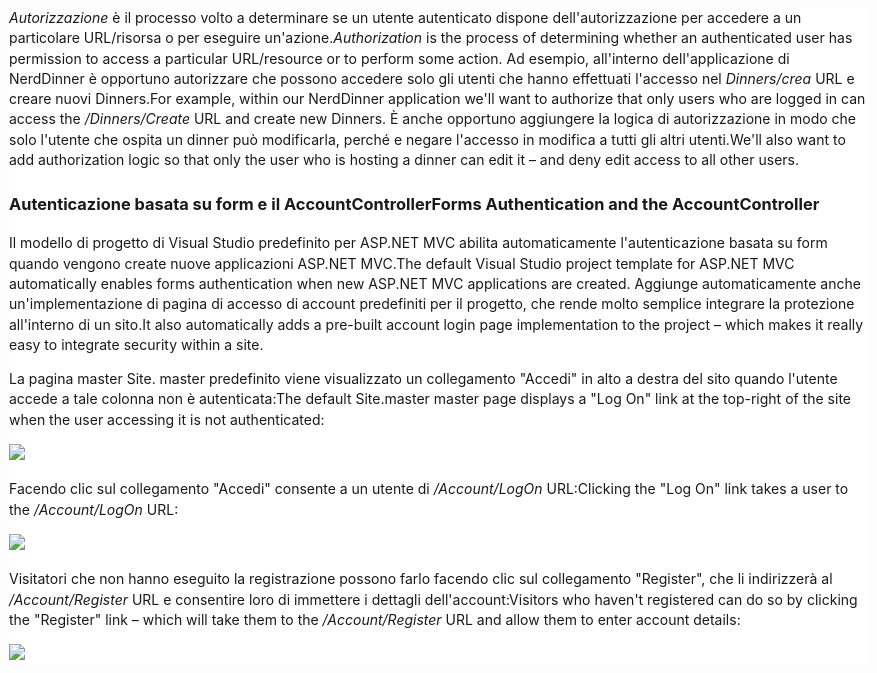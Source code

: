<span data-ttu-id="4ed0f-121">*Autorizzazione* è il processo volto a determinare se un utente autenticato dispone dell'autorizzazione per accedere a un particolare URL/risorsa o per eseguire un'azione.</span><span class="sxs-lookup"><span data-stu-id="4ed0f-121">*Authorization* is the process of determining whether an authenticated user has permission to access a particular URL/resource or to perform some action.</span></span> <span data-ttu-id="4ed0f-122">Ad esempio, all'interno dell'applicazione di NerdDinner è opportuno autorizzare che possono accedere solo gli utenti che hanno effettuati l'accesso nel *Dinners/crea* URL e creare nuovi Dinners.</span><span class="sxs-lookup"><span data-stu-id="4ed0f-122">For example, within our NerdDinner application we'll want to authorize that only users who are logged in can access the */Dinners/Create* URL and create new Dinners.</span></span> <span data-ttu-id="4ed0f-123">È anche opportuno aggiungere la logica di autorizzazione in modo che solo l'utente che ospita un dinner può modificarla, perché e negare l'accesso in modifica a tutti gli altri utenti.</span><span class="sxs-lookup"><span data-stu-id="4ed0f-123">We'll also want to add authorization logic so that only the user who is hosting a dinner can edit it – and deny edit access to all other users.</span></span>

### <a name="forms-authentication-and-the-accountcontroller"></a><span data-ttu-id="4ed0f-124">Autenticazione basata su form e il AccountController</span><span class="sxs-lookup"><span data-stu-id="4ed0f-124">Forms Authentication and the AccountController</span></span>

<span data-ttu-id="4ed0f-125">Il modello di progetto di Visual Studio predefinito per ASP.NET MVC abilita automaticamente l'autenticazione basata su form quando vengono create nuove applicazioni ASP.NET MVC.</span><span class="sxs-lookup"><span data-stu-id="4ed0f-125">The default Visual Studio project template for ASP.NET MVC automatically enables forms authentication when new ASP.NET MVC applications are created.</span></span> <span data-ttu-id="4ed0f-126">Aggiunge automaticamente anche un'implementazione di pagina di accesso di account predefiniti per il progetto, che rende molto semplice integrare la protezione all'interno di un sito.</span><span class="sxs-lookup"><span data-stu-id="4ed0f-126">It also automatically adds a pre-built account login page implementation to the project – which makes it really easy to integrate security within a site.</span></span>

<span data-ttu-id="4ed0f-127">La pagina master Site. master predefinito viene visualizzato un collegamento "Accedi" in alto a destra del sito quando l'utente accede a tale colonna non è autenticata:</span><span class="sxs-lookup"><span data-stu-id="4ed0f-127">The default Site.master master page displays a "Log On" link at the top-right of the site when the user accessing it is not authenticated:</span></span>

![](secure-applications-using-authentication-and-authorization/_static/image1.png)

<span data-ttu-id="4ed0f-128">Facendo clic sul collegamento "Accedi" consente a un utente di */Account/LogOn* URL:</span><span class="sxs-lookup"><span data-stu-id="4ed0f-128">Clicking the "Log On" link takes a user to the */Account/LogOn* URL:</span></span>

![](secure-applications-using-authentication-and-authorization/_static/image2.png)

<span data-ttu-id="4ed0f-129">Visitatori che non hanno eseguito la registrazione possono farlo facendo clic sul collegamento "Register", che li indirizzerà al */Account/Register* URL e consentire loro di immettere i dettagli dell'account:</span><span class="sxs-lookup"><span data-stu-id="4ed0f-129">Visitors who haven't registered can do so by clicking the "Register" link – which will take them to the */Account/Register* URL and allow them to enter account details:</span></span>

![](secure-applications-using-authentication-and-authorization/_static/image3.png)
